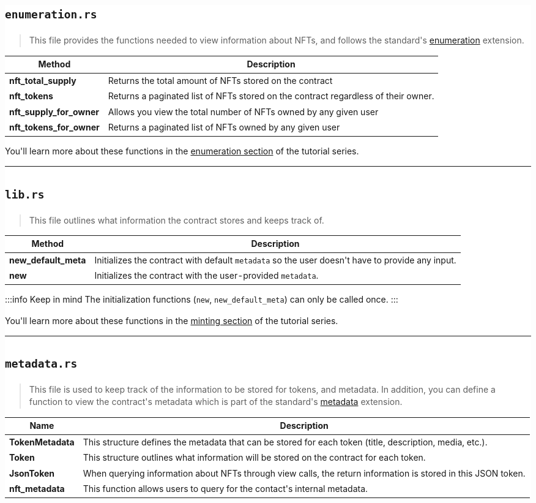 
## `enumeration.rs`

> This file provides the functions needed to view information about NFTs, and follows the standard's [enumeration](https://github.com/near/NEPs/tree/master/neps/nep-0181.md) extension.

| Method                   | Description                                                                        |
|--------------------------|------------------------------------------------------------------------------------|
| **nft_total_supply**     | Returns the total amount of NFTs stored on the contract                           |
| **nft_tokens**           | Returns a paginated list of NFTs stored on the contract regardless of their owner. |
| **nft_supply_for_owner** | Allows you view the total number of NFTs owned by any given user                  |
| **nft_tokens_for_owner** | Returns a paginated list of NFTs owned by any given user                          |

<Github language="rust" start="4" end="44" url="https://github.com/near-examples/nft-tutorial/blob/main/nft-contract-skeleton/src/enumeration.rs" />

You'll learn more about these functions in the [enumeration section](3-enumeration.md) of the tutorial series.

---

## `lib.rs`

> This file outlines what information the contract stores and keeps track of.

| Method               | Description                                                                                     |
|----------------------|-------------------------------------------------------------------------------------------------|
| **new_default_meta** | Initializes the contract with default `metadata` so the user doesn't have to provide any input. |
| **new**              | Initializes the contract with the user-provided `metadata`.                                     |

:::info Keep in mind
The initialization functions (`new`, `new_default_meta`) can only be called once.
:::

<Github language="rust" start="47" end="73" url="https://github.com/near-examples/nft-tutorial/blob/main/nft-contract-skeleton/src/lib.rs" />

You'll learn more about these functions in the [minting section](2-minting.md) of the tutorial series.

---

## `metadata.rs`

> This file is used to keep track of the information to be stored for tokens, and metadata.
> In addition, you can define a function to view the contract's metadata which is part of the standard's [metadata](https://github.com/near/NEPs/tree/master/neps/nep-0177.md) extension.

| Name              | Description                                                                                                   |
|-------------------|---------------------------------------------------------------------------------------------------------------|
| **TokenMetadata** | This structure defines the metadata that can be stored for each token (title, description, media, etc.).      |
| **Token**         | This structure outlines what information will be stored on the contract for each token.                       |
| **JsonToken**     | When querying information about NFTs through view calls, the return information is stored in this JSON token. |
| **nft_metadata**  | This function allows users to query for the contact's internal metadata.                                      |
